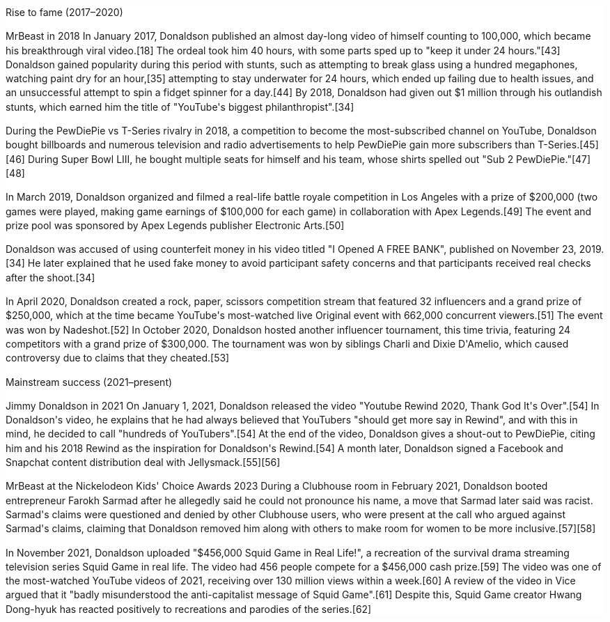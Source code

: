 Rise to fame (2017–2020)

MrBeast in 2018
In January 2017, Donaldson published an almost day-long video of himself counting to 100,000, which became his breakthrough viral video.[18] The ordeal took him 40 hours, with some parts sped up to "keep it under 24 hours."[43] Donaldson gained popularity during this period with stunts, such as attempting to break glass using a hundred megaphones, watching paint dry for an hour,[35] attempting to stay underwater for 24 hours, which ended up failing due to health issues, and an unsuccessful attempt to spin a fidget spinner for a day.[44] By 2018, Donaldson had given out $1 million through his outlandish stunts, which earned him the title of "YouTube's biggest philanthropist".[34]

During the PewDiePie vs T-Series rivalry in 2018, a competition to become the most-subscribed channel on YouTube, Donaldson bought billboards and numerous television and radio advertisements to help PewDiePie gain more subscribers than T-Series.[45][46] During Super Bowl LIII, he bought multiple seats for himself and his team, whose shirts spelled out "Sub 2 PewDiePie."[47][48]

In March 2019, Donaldson organized and filmed a real-life battle royale competition in Los Angeles with a prize of $200,000 (two games were played, making game earnings of $100,000 for each game) in collaboration with Apex Legends.[49] The event and prize pool was sponsored by Apex Legends publisher Electronic Arts.[50]

Donaldson was accused of using counterfeit money in his video titled "I Opened A FREE BANK", published on November 23, 2019.[34] He later explained that he used fake money to avoid participant safety concerns and that participants received real checks after the shoot.[34]

In April 2020, Donaldson created a rock, paper, scissors competition stream that featured 32 influencers and a grand prize of $250,000, which at the time became YouTube's most-watched live Original event with 662,000 concurrent viewers.[51] The event was won by Nadeshot.[52] In October 2020, Donaldson hosted another influencer tournament, this time trivia, featuring 24 competitors with a grand prize of $300,000. The tournament was won by siblings Charli and Dixie D'Amelio, which caused controversy due to claims that they cheated.[53]

Mainstream success (2021–present)

Jimmy Donaldson in 2021
On January 1, 2021, Donaldson released the video "Youtube Rewind 2020, Thank God It's Over".[54] In Donaldson's video, he explains that he had always believed that YouTubers "should get more say in Rewind", and with this in mind, he decided to call "hundreds of YouTubers".[54] At the end of the video, Donaldson gives a shout-out to PewDiePie, citing him and his 2018 Rewind as the inspiration for Donaldson's Rewind.[54] A month later, Donaldson signed a Facebook and Snapchat content distribution deal with Jellysmack.[55][56]


MrBeast at the Nickelodeon Kids' Choice Awards 2023
During a Clubhouse room in February 2021, Donaldson booted entrepreneur Farokh Sarmad after he allegedly said he could not pronounce his name, a move that Sarmad later said was racist. Sarmad's claims were questioned and denied by other Clubhouse users, who were present at the call who argued against Sarmad's claims, claiming that Donaldson removed him along with others to make room for women to be more inclusive.[57][58]

In November 2021, Donaldson uploaded "$456,000 Squid Game in Real Life!", a recreation of the survival drama streaming television series Squid Game in real life. The video had 456 people compete for a $456,000 cash prize.[59] The video was one of the most-watched YouTube videos of 2021, receiving over 130 million views within a week.[60] A review of the video in Vice argued that it "badly misunderstood the anti-capitalist message of Squid Game".[61] Despite this, Squid Game creator Hwang Dong-hyuk has reacted positively to recreations and parodies of the series.[62]
